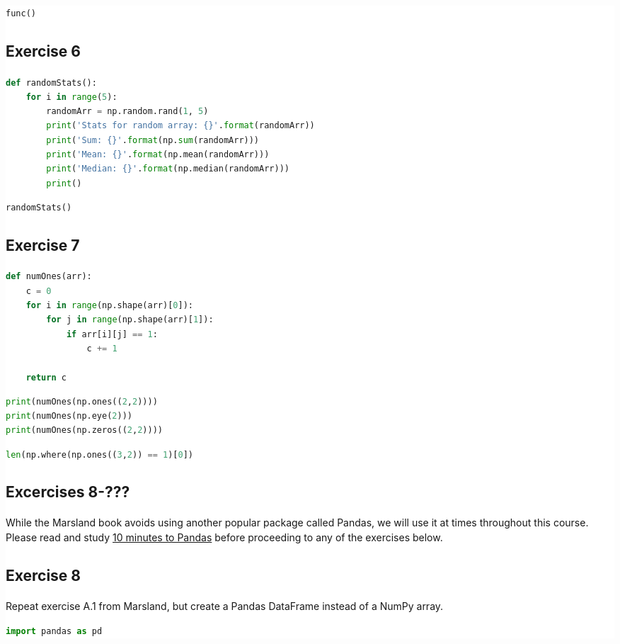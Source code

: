 ```python
func()
```

## Exercise 6

```python
def randomStats():
    for i in range(5):
        randomArr = np.random.rand(1, 5)
        print('Stats for random array: {}'.format(randomArr))
        print('Sum: {}'.format(np.sum(randomArr)))
        print('Mean: {}'.format(np.mean(randomArr)))
        print('Median: {}'.format(np.median(randomArr)))
        print()
```

```python
randomStats()
```

## Exercise 7

```python
def numOnes(arr):
    c = 0
    for i in range(np.shape(arr)[0]):
        for j in range(np.shape(arr)[1]):
            if arr[i][j] == 1:
                c += 1
                
    return c
```

```python
print(numOnes(np.ones((2,2))))
print(numOnes(np.eye(2)))
print(numOnes(np.zeros((2,2))))
```

```python
len(np.where(np.ones((3,2)) == 1)[0])
```

## Excercises 8-???
While the Marsland book avoids using another popular package called Pandas, we will use it at times throughout this course. Please read and study [10 minutes to Pandas](https://pandas.pydata.org/pandas-docs/stable/getting_started/10min.html) before proceeding to any of the exercises below.


## Exercise 8
Repeat exercise A.1 from Marsland, but create a Pandas DataFrame instead of a NumPy array.

```python
import pandas as pd
```
